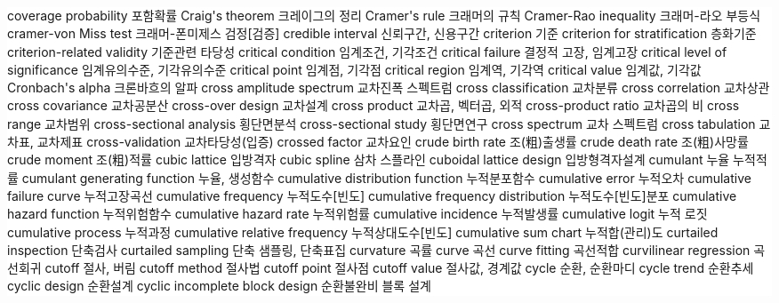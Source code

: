 coverage probability 포함확률
Craig's theorem 크레이그의 정리
Cramer's rule 크래머의 규칙
Cramer-Rao inequality 크래머-라오 부등식
cramer-von Miss test 크래머-폰미제스 검정[검증]
credible interval 신뢰구간, 신용구간
criterion 기준
criterion for stratification 층화기준
criterion-related validity 기준관련 타당성
critical condition 임계조건, 기각조건
critical failure 결정적 고장, 임계고장
critical level of significance 임계유의수준, 기각유의수준
critical point 임계점, 기각점
critical region 임계역, 기각역
critical value 임계값, 기각값
Cronbach's alpha 크론바흐의 알파
cross amplitude spectrum 교차진폭 스펙트럼
cross classification 교차분류
cross correlation 교차상관
cross covariance 교차공분산
cross-over design 교차설계
cross product 교차곱, 벡터곱, 외적
cross-product ratio 교차곱의 비
cross range 교차범위
cross-sectional analysis 횡단면분석
cross-sectional study 횡단면연구
cross spectrum 교차 스펙트럼
cross tabulation 교차표, 교차제표
cross-validation 교차타당성(입증)
crossed factor 교차요인
crude birth rate 조(粗)출생률
crude death rate 조(粗)사망률
crude moment 조(粗)적률
cubic lattice 입방격자
cubic spline 삼차 스플라인
cuboidal lattice design 입방형격자설계
cumulant 누율 누적적률
cumulant generating function 누율, 생성함수
cumulative distribution function 누적분포함수
cumulative error 누적오차
cumulative failure curve 누적고장곡선
cumulative frequency 누적도수[빈도]
cumulative frequency distribution 누적도수[빈도]분포
cumulative hazard function 누적위험함수
cumulative hazard rate 누적위험률
cumulative incidence 누적발생률
cumulative logit 누적 로짓
cumulative process 누적과정
cumulative relative frequency 누적상대도수[빈도]
cumulative sum chart 누적합(관리)도
curtailed inspection 단축검사
curtailed sampling 단축 샘플링, 단축표집
curvature 곡률
curve 곡선
curve fitting 곡선적합
curvilinear regression 곡선회귀
cutoff 절사, 버림
cutoff method 절사법
cutoff point 절사점
cutoff value 절사값, 경계값
cycle 순환, 순환마디
cycle trend 순환추세
cyclic design 순환설계
cyclic incomplete block design 순환불완비 블록 설계